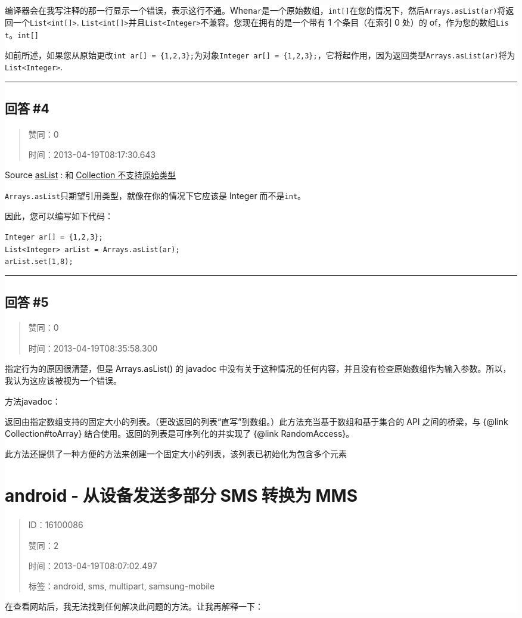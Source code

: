编译器会在我写注释的那一行显示一个错误，表示这行不通。When`ar`是一个原始数组，`int[]`在您的情况下，然后`Arrays.asList(ar)`将返回一个`List<int[]>`. `List<int[]>`并且`List<Integer>`不兼容。您现在拥有的是一个带有 1 个条目（在索引 0 处）的 of，作为您的数组`List`。`int[]`

如前所述，如果您从原始更改`int ar[] = {1,2,3};`为对象`Integer ar[] = {1,2,3};`，它将起作用，因为返回类型`Arrays.asList(ar)`将为`List<Integer>`.

* * *

## 回答 #4

> 赞同：0
> 
> 时间：2013-04-19T08:17:30.643

Source [asList](http://docs.oracle.com/javase/7/docs/api/java/util/Arrays.html#asList%28T...%29) : 和 [Collection 不支持原始类型](https://stackoverflow.com/questions/2721546/why-dont-generics-support-primitive-types)

`Arrays.asList`只期望引用类型，就像在你的情况下它应该是 Integer 而不是`int`。

因此，您可以编写如下代码：

```
Integer ar[] = {1,2,3};
List<Integer> arList = Arrays.asList(ar);
arList.set(1,8); 
```

* * *

## 回答 #5

> 赞同：0
> 
> 时间：2013-04-19T08:35:58.300

指定行为的原因很清楚，但是 Arrays.asList() 的 javadoc 中没有关于这种情况的任何内容，并且没有检查原始数组作为输入参数。所以，我认为这应该被视为一个错误。

方法javadoc：

返回由指定数组支持的固定大小的列表。（更改返回的列表“直写”到数组。）此方法充当基于数组和基于集合的 API 之间的桥梁，与 {@link Collection#toArray} 结合使用。返回的列表是可序列化的并实现了 {@link RandomAccess}。

此方法还提供了一种方便的方法来创建一个固定大小的列表，该列表已初始化为包含多个元素

# android - 从设备发送多部分 SMS 转换为 MMS

> ID：16100086
> 
> 赞同：2
> 
> 时间：2013-04-19T08:07:02.497
> 
> 标签：android, sms, multipart, samsung-mobile

在查看网站后，我无法找到任何解决此问题的方法。让我再解释一下：

